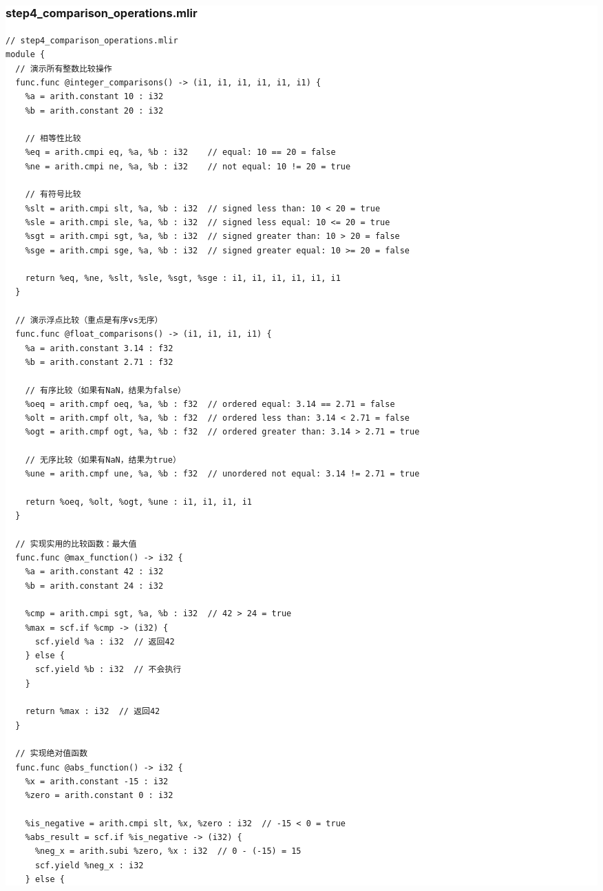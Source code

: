 ### step4_comparison_operations.mlir
```mlir
// step4_comparison_operations.mlir
module {
  // 演示所有整数比较操作
  func.func @integer_comparisons() -> (i1, i1, i1, i1, i1, i1) {
    %a = arith.constant 10 : i32
    %b = arith.constant 20 : i32
    
    // 相等性比较
    %eq = arith.cmpi eq, %a, %b : i32    // equal: 10 == 20 = false
    %ne = arith.cmpi ne, %a, %b : i32    // not equal: 10 != 20 = true
    
    // 有符号比较
    %slt = arith.cmpi slt, %a, %b : i32  // signed less than: 10 < 20 = true
    %sle = arith.cmpi sle, %a, %b : i32  // signed less equal: 10 <= 20 = true
    %sgt = arith.cmpi sgt, %a, %b : i32  // signed greater than: 10 > 20 = false
    %sge = arith.cmpi sge, %a, %b : i32  // signed greater equal: 10 >= 20 = false
    
    return %eq, %ne, %slt, %sle, %sgt, %sge : i1, i1, i1, i1, i1, i1
  }
  
  // 演示浮点比较（重点是有序vs无序）
  func.func @float_comparisons() -> (i1, i1, i1, i1) {
    %a = arith.constant 3.14 : f32
    %b = arith.constant 2.71 : f32
    
    // 有序比较（如果有NaN，结果为false）
    %oeq = arith.cmpf oeq, %a, %b : f32  // ordered equal: 3.14 == 2.71 = false
    %olt = arith.cmpf olt, %a, %b : f32  // ordered less than: 3.14 < 2.71 = false
    %ogt = arith.cmpf ogt, %a, %b : f32  // ordered greater than: 3.14 > 2.71 = true
    
    // 无序比较（如果有NaN，结果为true）
    %une = arith.cmpf une, %a, %b : f32  // unordered not equal: 3.14 != 2.71 = true
    
    return %oeq, %olt, %ogt, %une : i1, i1, i1, i1
  }
  
  // 实现实用的比较函数：最大值
  func.func @max_function() -> i32 {
    %a = arith.constant 42 : i32
    %b = arith.constant 24 : i32
    
    %cmp = arith.cmpi sgt, %a, %b : i32  // 42 > 24 = true
    %max = scf.if %cmp -> (i32) {
      scf.yield %a : i32  // 返回42
    } else {
      scf.yield %b : i32  // 不会执行
    }
    
    return %max : i32  // 返回42
  }
  
  // 实现绝对值函数
  func.func @abs_function() -> i32 {
    %x = arith.constant -15 : i32
    %zero = arith.constant 0 : i32
    
    %is_negative = arith.cmpi slt, %x, %zero : i32  // -15 < 0 = true
    %abs_result = scf.if %is_negative -> (i32) {
      %neg_x = arith.subi %zero, %x : i32  // 0 - (-15) = 15
      scf.yield %neg_x : i32
    } else {
```